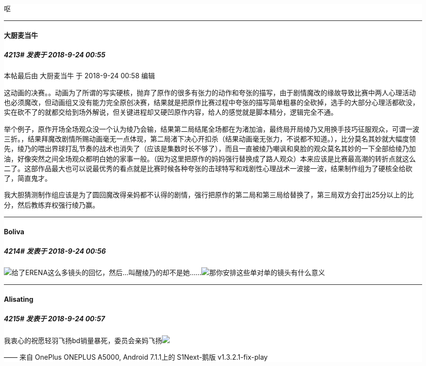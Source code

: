 


呕







-----

####  大厨麦当牛  
##### 4213#       发表于 2018-9-24 00:55



 本帖最后由 大厨麦当牛 于 2018-9-24 00:58 编辑 

这动画的决赛。。动画为了所谓的写实硬核，抛弃了原作的很多有张力的动作和夸张的描写，由于剧情魔改的缘故导致比赛中两人心理活动也必须魔改，但动画组又没有能力完全原创决赛，结果就是把原作比赛过程中夸张的描写简单粗暴的全砍掉，选手的大部分心理活都砍没，实在砍不了的就都交给到场外解说，但关键进程却又硬凹原作内容，给人的感觉就是脚本精分，逻辑完全不通。

举个例子，原作开场全场观众没一个认为绫乃会输，结果第二局结尾全场都在为渚加油，最终局开局绫乃又用换手技巧征服观众，可谓一波三折。，结果拜魔改剧情所赐动画毫无一点体现，第二局渚下决心开扣杀（结果动画毫无张力，不说都不知道。），比分莫名其妙就大幅度领先，绫乃的喂出界球打乱节奏的战术也消失了（应该是集数时长不够了），而且一直被绫乃嘲讽和臭脸的观众莫名其妙的一下全部给绫乃加油，好像突然之间全场观众都明白她的家事一般。（因为这里把原作的妈妈强行替换成了路人观众）本来应该是比赛最高潮的转折点就这么二了。这部作品最大也可以说最优秀的看点就是比赛时候各种夸张的击球特写和戏剧性心理战术一波接一波，结果制作组为了硬核全给砍了，简直鬼才。

我大胆猜测制作组应该是为了圆回魔改得亲妈都不认得的剧情，强行把原作的第二局和第三局给替换了，第三局双方会打出25分以上的比分，然后教练弃权强行绫乃赢。








-----

####  Boliva  
##### 4214#       发表于 2018-9-24 00:56



![](https://static.saraba1st.com/image/smiley/face2017/125.png)给了ERENA这么多镜头的回忆，然后…叫醒绫乃的却不是她……![](https://static.saraba1st.com/image/smiley/face2017/067.png)那你安排这些单对单的镜头有什么意义







-----

####  Alisating  
##### 4215#       发表于 2018-9-24 00:57




我衷心的祝愿轻羽飞扬bd销量暴死，委员会亲妈飞扬![](https://static.saraba1st.com/image/smiley/face2017/062.gif)

—— 来自 OnePlus ONEPLUS A5000, Android 7.1.1上的 S1Next-鹅版 v1.3.2.1-fix-play





